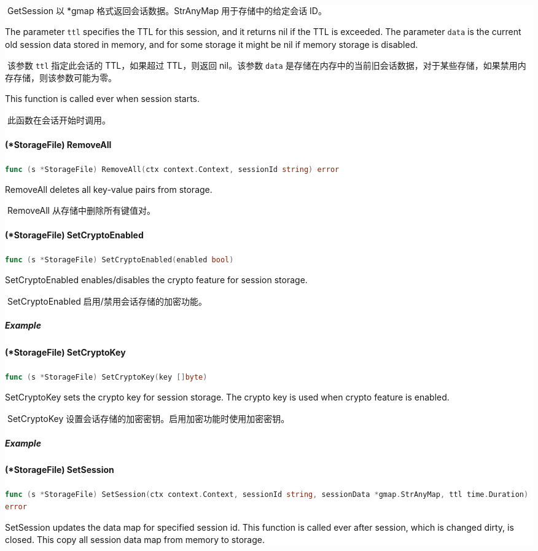 ​	GetSession 以 *gmap 格式返回会话数据。StrAnyMap 用于存储中的给定会话 ID。

The parameter `ttl` specifies the TTL for this session, and it returns nil if the TTL is exceeded. The parameter `data` is the current old session data stored in memory, and for some storage it might be nil if memory storage is disabled.

​	该参数 `ttl` 指定此会话的 TTL，如果超过 TTL，则返回 nil。该参数 `data` 是存储在内存中的当前旧会话数据，对于某些存储，如果禁用内存存储，则该参数可能为零。

This function is called ever when session starts.

​	此函数在会话开始时调用。

#### (*StorageFile) RemoveAll

```go
func (s *StorageFile) RemoveAll(ctx context.Context, sessionId string) error
```

RemoveAll deletes all key-value pairs from storage.

​	RemoveAll 从存储中删除所有键值对。

#### (*StorageFile) SetCryptoEnabled

```go
func (s *StorageFile) SetCryptoEnabled(enabled bool)
```

SetCryptoEnabled enables/disables the crypto feature for session storage.

​	SetCryptoEnabled 启用/禁用会话存储的加密功能。

##### Example

``` go
```

#### (*StorageFile) SetCryptoKey

```go
func (s *StorageFile) SetCryptoKey(key []byte)
```

SetCryptoKey sets the crypto key for session storage. The crypto key is used when crypto feature is enabled.

​	SetCryptoKey 设置会话存储的加密密钥。启用加密功能时使用加密密钥。

##### Example

``` go
```

#### (*StorageFile) SetSession

```go
func (s *StorageFile) SetSession(ctx context.Context, sessionId string, sessionData *gmap.StrAnyMap, ttl time.Duration) error
```

SetSession updates the data map for specified session id. This function is called ever after session, which is changed dirty, is closed. This copy all session data map from memory to storage.
